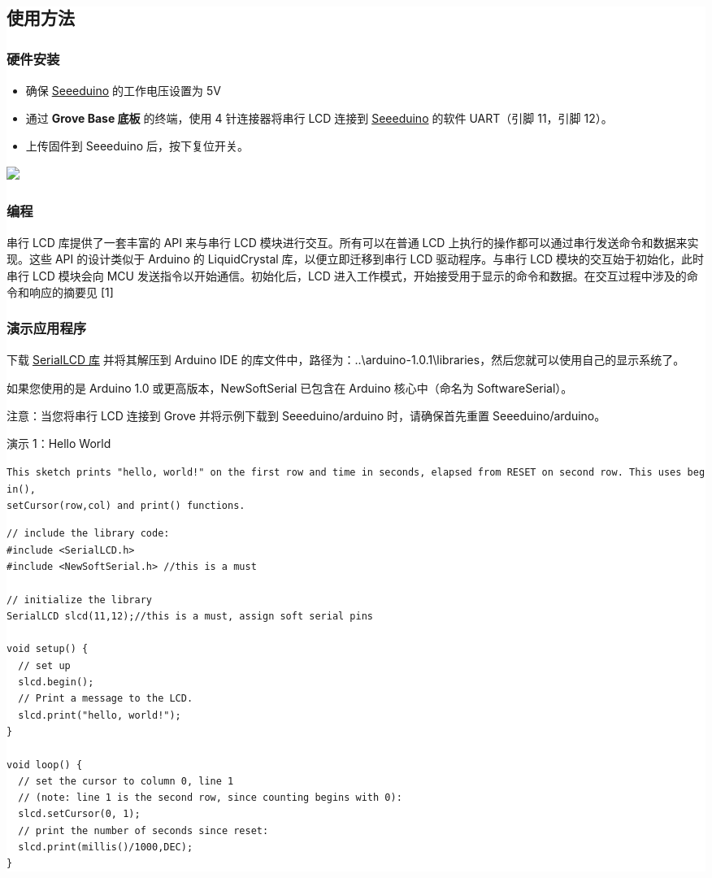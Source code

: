 ## 使用方法

### 硬件安装

- 确保 [Seeeduino](https://seeeddoc.github.io/Seeeduino_V2.2/) 的工作电压设置为 5V

- 通过 **Grove Base 底板** 的终端，使用 4 针连接器将串行 LCD 连接到 [Seeeduino](https://seeeddoc.github.io/Seeeduino_V2.2/) 的软件 UART（引脚 11，引脚 12）。
- 上传固件到 Seeeduino 后，按下复位开关。

![](https://files.seeedstudio.com/wiki/Grove-Serial_LCD_V1.0/img/SerialLCD010.jpg)

### 编程

串行 LCD 库提供了一套丰富的 API 来与串行 LCD 模块进行交互。所有可以在普通 LCD 上执行的操作都可以通过串行发送命令和数据来实现。这些 API 的设计类似于 Arduino 的 LiquidCrystal 库，以便立即迁移到串行 LCD 驱动程序。与串行 LCD 模块的交互始于初始化，此时串行 LCD 模块会向 MCU 发送指令以开始通信。初始化后，LCD 进入工作模式，开始接受用于显示的命令和数据。在交互过程中涉及的命令和响应的摘要见 [1]

### 演示应用程序

下载 [SerialLCD 库](https://files.seeedstudio.com/wiki/Grove-Serial_LCD_V1.0/res/SerialLCD_Library.zip) 并将其解压到 Arduino IDE 的库文件中，路径为：..\arduino-1.0.1\libraries，然后您就可以使用自己的显示系统了。

如果您使用的是 Arduino 1.0 或更高版本，NewSoftSerial 已包含在 Arduino 核心中（命名为 SoftwareSerial）。

注意：当您将串行 LCD 连接到 Grove 并将示例下载到 Seeeduino/arduino 时，请确保首先重置 Seeeduino/arduino。

演示 1：Hello World

```
This sketch prints "hello, world!" on the first row and time in seconds, elapsed from RESET on second row. This uses begin(),
setCursor(row,col) and print() functions.

```

```
// include the library code:
#include <SerialLCD.h>
#include <NewSoftSerial.h> //this is a must

// initialize the library
SerialLCD slcd(11,12);//this is a must, assign soft serial pins

void setup() {
  // set up
  slcd.begin();
  // Print a message to the LCD.
  slcd.print("hello, world!");
}

void loop() {
  // set the cursor to column 0, line 1
  // (note: line 1 is the second row, since counting begins with 0):
  slcd.setCursor(0, 1);
  // print the number of seconds since reset:
  slcd.print(millis()/1000,DEC);
}
```
